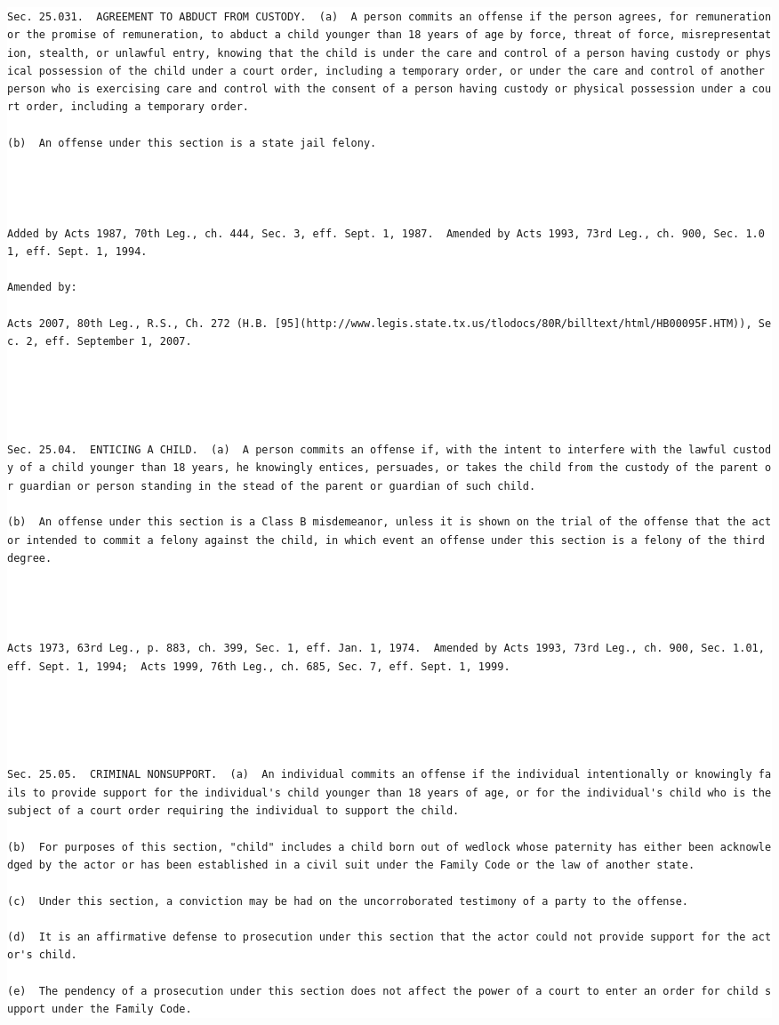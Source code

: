     
    
    
    
    Sec. 25.031.  AGREEMENT TO ABDUCT FROM CUSTODY.  (a)  A person commits an offense if the person agrees, for remuneration or the promise of remuneration, to abduct a child younger than 18 years of age by force, threat of force, misrepresentation, stealth, or unlawful entry, knowing that the child is under the care and control of a person having custody or physical possession of the child under a court order, including a temporary order, or under the care and control of another person who is exercising care and control with the consent of a person having custody or physical possession under a court order, including a temporary order.
    
    (b)  An offense under this section is a state jail felony.
    
    
    
    
    Added by Acts 1987, 70th Leg., ch. 444, Sec. 3, eff. Sept. 1, 1987.  Amended by Acts 1993, 73rd Leg., ch. 900, Sec. 1.01, eff. Sept. 1, 1994.
    
    Amended by: 
    
    Acts 2007, 80th Leg., R.S., Ch. 272 (H.B. [95](http://www.legis.state.tx.us/tlodocs/80R/billtext/html/HB00095F.HTM)), Sec. 2, eff. September 1, 2007.
    
    
    
    
    
    Sec. 25.04.  ENTICING A CHILD.  (a)  A person commits an offense if, with the intent to interfere with the lawful custody of a child younger than 18 years, he knowingly entices, persuades, or takes the child from the custody of the parent or guardian or person standing in the stead of the parent or guardian of such child.
    
    (b)  An offense under this section is a Class B misdemeanor, unless it is shown on the trial of the offense that the actor intended to commit a felony against the child, in which event an offense under this section is a felony of the third degree.
    
    
    
    
    Acts 1973, 63rd Leg., p. 883, ch. 399, Sec. 1, eff. Jan. 1, 1974.  Amended by Acts 1993, 73rd Leg., ch. 900, Sec. 1.01, eff. Sept. 1, 1994;  Acts 1999, 76th Leg., ch. 685, Sec. 7, eff. Sept. 1, 1999.
    
    
    
    
    
    Sec. 25.05.  CRIMINAL NONSUPPORT.  (a)  An individual commits an offense if the individual intentionally or knowingly fails to provide support for the individual's child younger than 18 years of age, or for the individual's child who is the subject of a court order requiring the individual to support the child.
    
    (b)  For purposes of this section, "child" includes a child born out of wedlock whose paternity has either been acknowledged by the actor or has been established in a civil suit under the Family Code or the law of another state.
    
    (c)  Under this section, a conviction may be had on the uncorroborated testimony of a party to the offense.
    
    (d)  It is an affirmative defense to prosecution under this section that the actor could not provide support for the actor's child.
    
    (e)  The pendency of a prosecution under this section does not affect the power of a court to enter an order for child support under the Family Code.
    